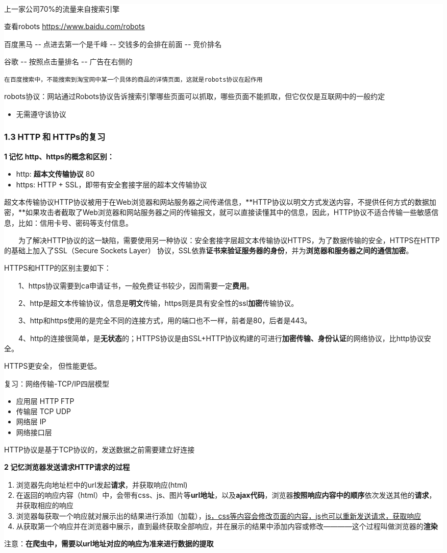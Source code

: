 上一家公司70%的流量来自搜索引擎

查看robots  https://www.baidu.com/robots

百度黑马 -- 点进去第一个是千峰 -- 交钱多的会排在前面 -- 竞价排名

谷歌 -- 按照点击量排名 -- 广告在右侧的 



```
在百度搜索中，不能搜索到淘宝网中某一个具体的商品的详情页面，这就是robots协议在起作用
```

robots协议：网站通过Robots协议告诉搜索引擎哪些页面可以抓取，哪些页面不能抓取，但它仅仅是互联网中的一般约定  

- 无需遵守该协议 



### 1.3 HTTP 和 HTTPs的复习

**1 记忆 http、https的概念和区别：** 

- http: **超本文传输协议**  80
- https: HTTP + SSL，即带有安全套接字层的超本文传输协议

​         超文本传输协议HTTP协议被用于在Web浏览器和网站服务器之间传递信息，**HTTP协议以明文方式发送内容，不提供任何方式的数据加密，**如果攻击者截取了Web浏览器和网站服务器之间的传输报文，就可以直接读懂其中的信息，因此，HTTP协议不适合传输一些敏感信息，比如：信用卡号、密码等支付信息。

　　为了解决HTTP协议的这一缺陷，需要使用另一种协议：安全套接字层超文本传输协议HTTPS，为了数据传输的安全，HTTPS在HTTP的基础上加入了SSL（Secure Sockets Layer） 协议，SSL依靠**证书来验证服务器的身份**，并为**浏览器和服务器之间的通信加密**。

HTTPS和HTTP的区别主要如下：

　　1、https协议需要到ca申请证书，一般免费证书较少，因而需要一定**费用**。

　　2、http是超文本传输协议，信息是**明文**传输，https则是具有安全性的ssl**加密**传输协议。

　　3、http和https使用的是完全不同的连接方式，用的端口也不一样，前者是80，后者是443。

　　4、http的连接很简单，是**无状态**的；HTTPS协议是由SSL+HTTP协议构建的可进行**加密传输、身份认证**的网络协议，比http协议安全。

HTTPS更安全， 但性能更低。

复习：网络传输-TCP/IP四层模型

- 应用层  HTTP FTP 
- 传输层 TCP   UDP  
- 网络层  IP  
- 网络接口层  

HTTP协议是基于TCP协议的，发送数据之前需要建立好连接 

**2 记忆浏览器发送请求HTTP请求的过程**

1. 浏览器先向地址栏中的url发起**请求**，并获取响应(html)
2. 在返回的响应内容（html）中，会带有css、js、图片等**url地址**，以及**ajax代码**，浏览器**按照响应内容中的顺序**依次发送其他的**请求**，并获取相应的响应
3. 浏览器每获取一个响应就对展示出的结果进行添加（加载），<u>js，css等内容会修改页面的内容，js也可以重新发送请求，获取响应</u>
4. 从获取第一个响应并在浏览器中展示，直到最终获取全部响应，并在展示的结果中添加内容或修改————这个过程叫做浏览器的**渲染**

注意：**在爬虫中，需要以url地址对应的响应为准来进行数据的提取** 
